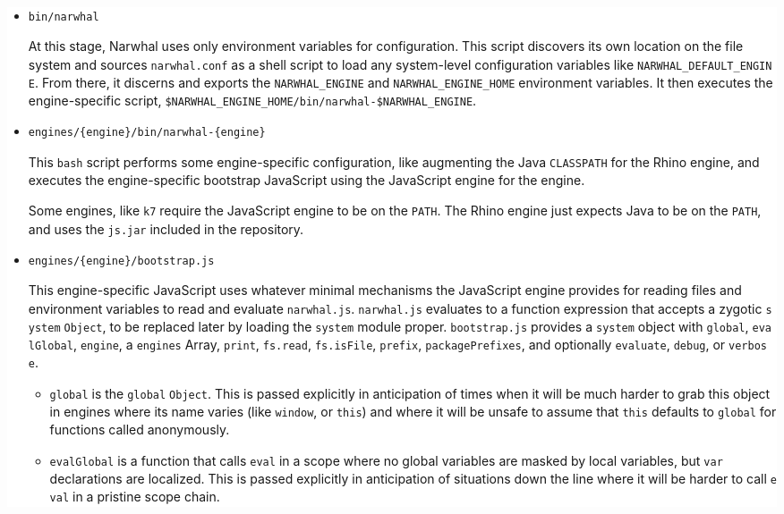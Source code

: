 *   `bin/narwhal`

    At this stage, Narwhal uses only environment variables
    for configuration.  This script discovers its own
    location on the file system and sources `narwhal.conf`
    as a shell script to load any system-level configuration
    variables like `NARWHAL_DEFAULT_ENGINE`.  From there,
    it discerns and exports the `NARWHAL_ENGINE` and
    `NARWHAL_ENGINE_HOME` environment variables.
    It then executes the
    engine-specific script,
    `$NARWHAL_ENGINE_HOME/bin/narwhal-$NARWHAL_ENGINE`.

*   `engines/{engine}/bin/narwhal-{engine}`

    This `bash` script performs some engine-specific
    configuration, like augmenting the Java `CLASSPATH`
    for the Rhino engine, and executes the
    engine-specific bootstrap JavaScript using the
    JavaScript engine for the engine.

    Some engines, like `k7` require the JavaScript engine
    to be on the `PATH`.  The Rhino engine just expects
    Java to be on the `PATH`, and uses the `js.jar` included
    in the repository.

*   `engines/{engine}/bootstrap.js`

    This engine-specific JavaScript uses whatever
    minimal mechanisms the JavaScript engine provides
    for reading files and environment variables to
    read and evaluate `narwhal.js`.  `narwhal.js` evaluates
    to a function expression that accepts a zygotic
    `system` `Object`, to be replaced later by loading
    the `system` module proper.  `bootstrap.js` provides a
    `system` object with `global`, `evalGlobal`, `engine`,
    a `engines` Array, `print`, `fs.read`, `fs.isFile`,
    `prefix`, `packagePrefixes`, and optionally `evaluate`,
    `debug`, or `verbose`.

    *   `global` is the `global` `Object`.  This is
        passed explicitly in anticipation of times
        when it will be much harder to grab this
        object in engines where its name varies
        (like `window`, or `this`) and where it will
        be unsafe to assume that `this` defaults
        to `global` for functions called anonymously.

    *   `evalGlobal` is a function that calls `eval` in
        a scope where no global variables are masked
        by local variables, but `var` declarations
        are localized.  This is passed explicitly
        in anticipation of situations down the line where
        it will be harder to call `eval` in a pristine
        scope chain.
